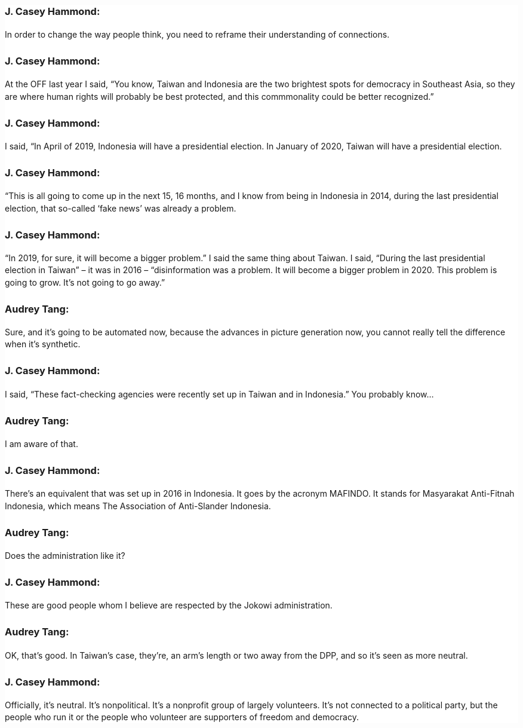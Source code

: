 ### J. Casey Hammond:
In order to change the way people think, you need to reframe their understanding of connections.

### J. Casey Hammond:
At the OFF last year I said, “You know, Taiwan and Indonesia are the two brightest spots for democracy in Southeast Asia, so they are where human rights will probably be best protected, and this commmonality could be better recognized.”

### J. Casey Hammond:
I said, “In April of 2019, Indonesia will have a presidential election. In January of 2020, Taiwan will have a presidential election.

### J. Casey Hammond:
“This is all going to come up in the next 15, 16 months, and I know from being in Indonesia in 2014, during the last presidential election, that so-called ‘fake news’ was already a problem.

### J. Casey Hammond:
“In 2019, for sure, it will become a bigger problem.” I said the same thing about Taiwan. I said, “During the last presidential election in Taiwan” – it was in 2016 – “disinformation was a problem. It will become a bigger problem in 2020. This problem is going to grow. It’s not going to go away.”

### Audrey Tang:
Sure, and it’s going to be automated now, because the advances in picture generation now, you cannot really tell the difference when it’s synthetic.

### J. Casey Hammond:
I said, “These fact-checking agencies were recently set up in Taiwan and in Indonesia.” You probably know…

### Audrey Tang:
I am aware of that.

### J. Casey Hammond:
There’s an equivalent that was set up in 2016 in Indonesia. It goes by the acronym MAFINDO. It stands for Masyarakat Anti-Fitnah Indonesia, which means The Association of Anti-Slander Indonesia.

### Audrey Tang:
Does the administration like it?

### J. Casey Hammond:
These are good people whom I believe are respected by the Jokowi administration.

### Audrey Tang:
OK, that’s good. In Taiwan’s case, they’re, an arm’s length or two away from the DPP, and so it’s seen as more neutral.

### J. Casey Hammond:
Officially, it’s neutral. It’s nonpolitical. It’s a nonprofit group of largely volunteers. It’s not connected to a political party, but the people who run it or the people who volunteer are supporters of freedom and democracy.
